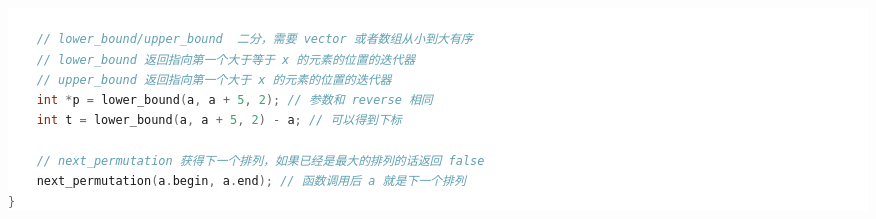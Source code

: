 ```cpp

    // lower_bound/upper_bound  二分，需要 vector 或者数组从小到大有序
    // lower_bound 返回指向第一个大于等于 x 的元素的位置的迭代器
    // upper_bound 返回指向第一个大于 x 的元素的位置的迭代器
    int *p = lower_bound(a, a + 5, 2); // 参数和 reverse 相同
    int t = lower_bound(a, a + 5, 2) - a; // 可以得到下标
    
    // next_permutation 获得下一个排列，如果已经是最大的排列的话返回 false
    next_permutation(a.begin, a.end); // 函数调用后 a 就是下一个排列
}
```